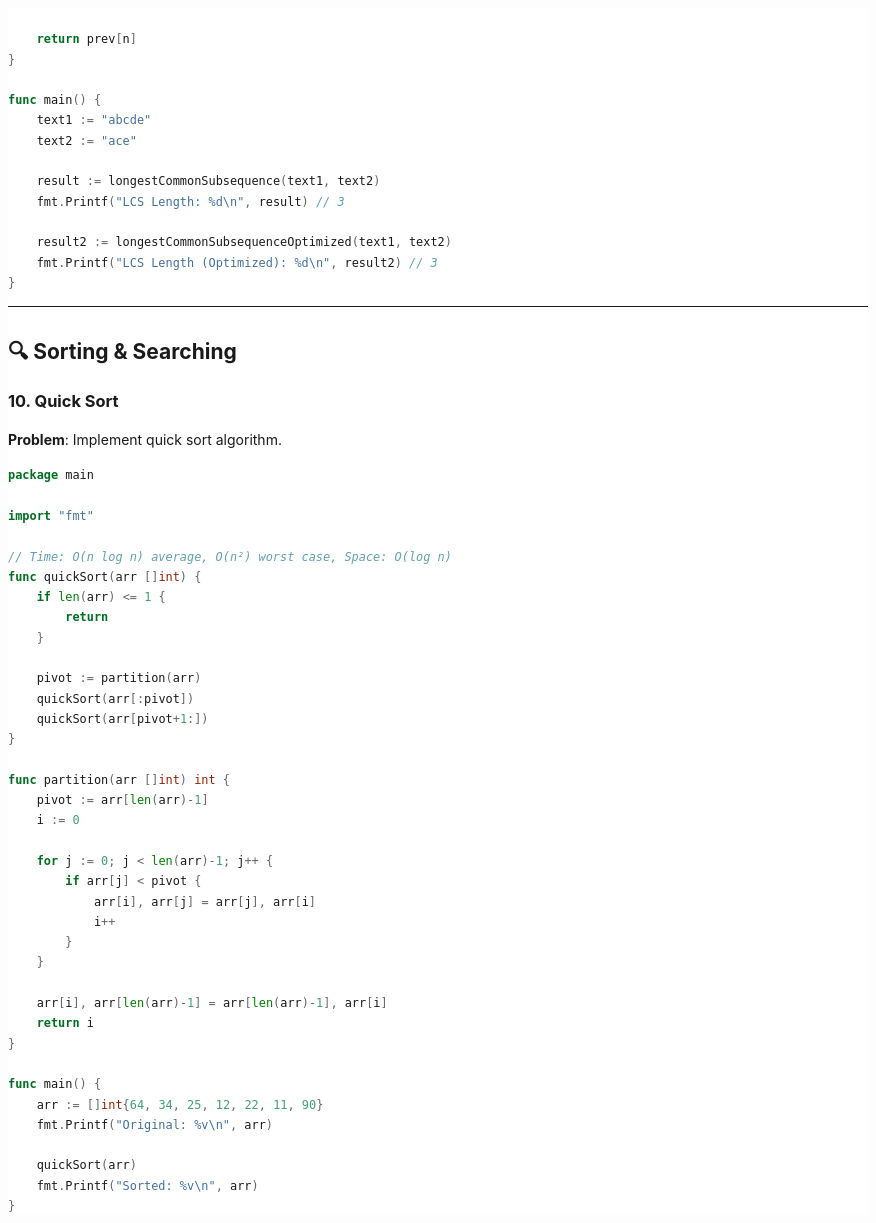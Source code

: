 ```go

    return prev[n]
}

func main() {
    text1 := "abcde"
    text2 := "ace"

    result := longestCommonSubsequence(text1, text2)
    fmt.Printf("LCS Length: %d\n", result) // 3

    result2 := longestCommonSubsequenceOptimized(text1, text2)
    fmt.Printf("LCS Length (Optimized): %d\n", result2) // 3
}
```

---

## 🔍 Sorting & Searching

### **10. Quick Sort**

**Problem**: Implement quick sort algorithm.

```go
package main

import "fmt"

// Time: O(n log n) average, O(n²) worst case, Space: O(log n)
func quickSort(arr []int) {
    if len(arr) <= 1 {
        return
    }

    pivot := partition(arr)
    quickSort(arr[:pivot])
    quickSort(arr[pivot+1:])
}

func partition(arr []int) int {
    pivot := arr[len(arr)-1]
    i := 0

    for j := 0; j < len(arr)-1; j++ {
        if arr[j] < pivot {
            arr[i], arr[j] = arr[j], arr[i]
            i++
        }
    }

    arr[i], arr[len(arr)-1] = arr[len(arr)-1], arr[i]
    return i
}

func main() {
    arr := []int{64, 34, 25, 12, 22, 11, 90}
    fmt.Printf("Original: %v\n", arr)

    quickSort(arr)
    fmt.Printf("Sorted: %v\n", arr)
}
```

